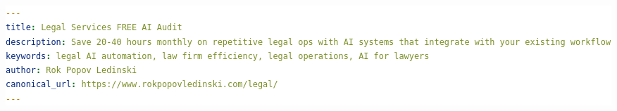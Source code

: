 ```yaml
---
title: Legal Services FREE AI Audit
description: Save 20-40 hours monthly on repetitive legal ops with AI systems that integrate with your existing workflow
keywords: legal AI automation, law firm efficiency, legal operations, AI for lawyers
author: Rok Popov Ledinski
canonical_url: https://www.rokpopovledinski.com/legal/
---
```

<link href="https://fonts.googleapis.com/icon?family=Material+Icons" rel="stylesheet">

<style>
.md-sidebar--primary {
  display: none !important;
}

.md-main {
  grid-template-columns: [content-start] 1fr [content-end] 12rem [toc-end] !important;
}

@media screen and (max-width: 76.25em) {
  .md-main {
    grid-template-columns: 1fr !important;
  }
}

.legal-page .problem-section {
  background: white;
  padding: 60px 20px 40px 20px;
  position: relative;
}

.legal-page .problem-flow {
  display: grid;
  gap: 40px;
  max-width: 900px;
  margin: 0 auto;
}

.legal-page .problem-card {
  background: #f8fafc;
  padding: 32px;
  border-radius: 16px;
  border-left: 4px solid #ef4444;
  position: relative;
}

.legal-page .impact-card {
  background: #fef2f2;
  border-left-color: #f59e0b;
}

.legal-page .solution-card {
  background: linear-gradient(135deg, #ecfdf5, #d1fae5);
  border-left-color: var(--md-accent-fg-color);
  text-align: center;
  font-size: 20px;
  font-weight: 600;
}
